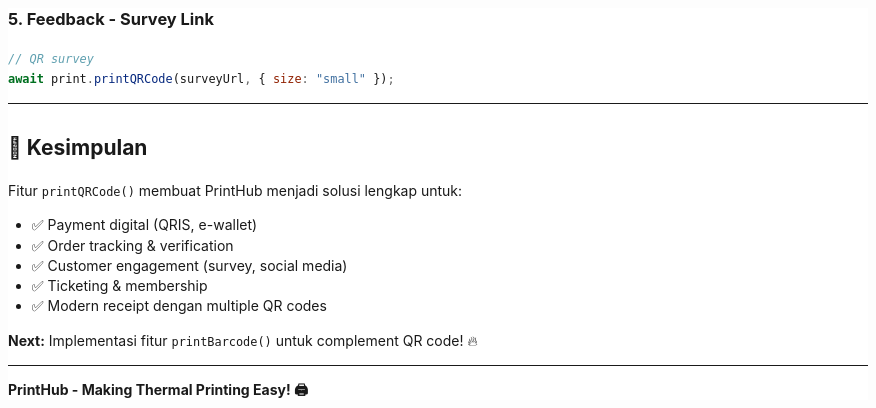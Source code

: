 ### 5. Feedback - Survey Link
```javascript
// QR survey
await print.printQRCode(surveyUrl, { size: "small" });
```

---

## 🎯 Kesimpulan

Fitur `printQRCode()` membuat PrintHub menjadi solusi lengkap untuk:
- ✅ Payment digital (QRIS, e-wallet)
- ✅ Order tracking & verification
- ✅ Customer engagement (survey, social media)
- ✅ Ticketing & membership
- ✅ Modern receipt dengan multiple QR codes

**Next:** Implementasi fitur `printBarcode()` untuk complement QR code! 🔥

---

**PrintHub - Making Thermal Printing Easy! 🖨️**
